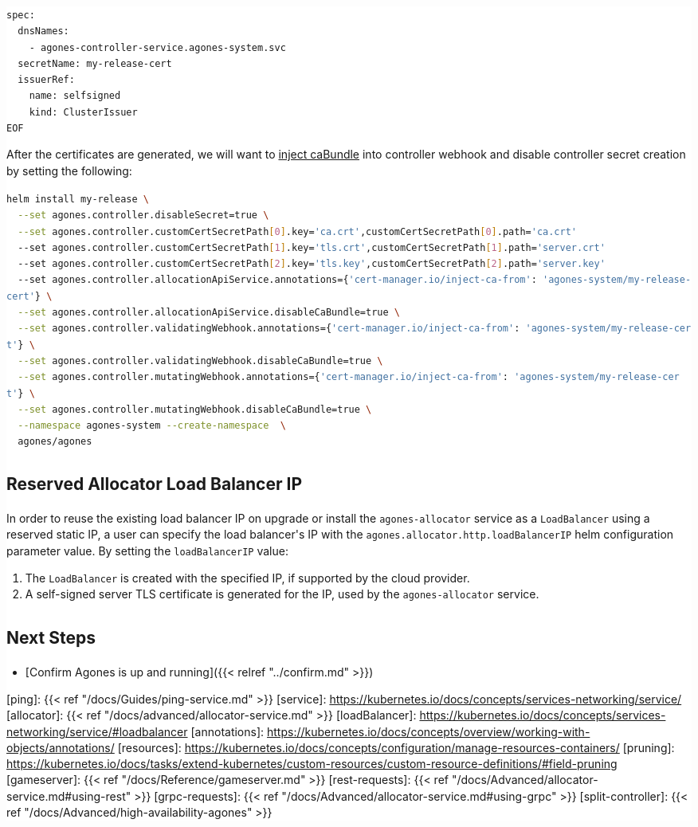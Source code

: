 ```bash
spec:
  dnsNames:
    - agones-controller-service.agones-system.svc
  secretName: my-release-cert
  issuerRef:
    name: selfsigned
    kind: ClusterIssuer
EOF
```

After the certificates are generated, we will want to [inject caBundle](https://cert-manager.io/docs/concepts/ca-injector/) into controller webhook and disable controller secret creation by setting the following:

```bash
helm install my-release \
  --set agones.controller.disableSecret=true \
  --set agones.controller.customCertSecretPath[0].key='ca.crt',customCertSecretPath[0].path='ca.crt'
  --set agones.controller.customCertSecretPath[1].key='tls.crt',customCertSecretPath[1].path='server.crt'
  --set agones.controller.customCertSecretPath[2].key='tls.key',customCertSecretPath[2].path='server.key'
  --set agones.controller.allocationApiService.annotations={'cert-manager.io/inject-ca-from': 'agones-system/my-release-cert'} \
  --set agones.controller.allocationApiService.disableCaBundle=true \
  --set agones.controller.validatingWebhook.annotations={'cert-manager.io/inject-ca-from': 'agones-system/my-release-cert'} \
  --set agones.controller.validatingWebhook.disableCaBundle=true \
  --set agones.controller.mutatingWebhook.annotations={'cert-manager.io/inject-ca-from': 'agones-system/my-release-cert'} \
  --set agones.controller.mutatingWebhook.disableCaBundle=true \
  --namespace agones-system --create-namespace  \
  agones/agones
```

## Reserved Allocator Load Balancer IP

In order to reuse the existing load balancer IP on upgrade or install the `agones-allocator` service as a `LoadBalancer` using a reserved static IP, a user can specify the load balancer's IP with the `agones.allocator.http.loadBalancerIP` helm configuration parameter value. By setting the `loadBalancerIP` value:

1. The `LoadBalancer` is created with the specified IP, if supported by the cloud provider.
2. A self-signed server TLS certificate is generated for the IP, used by the `agones-allocator` service.

## Next Steps

- [Confirm Agones is up and running]({{< relref "../confirm.md" >}})


[toleration]: https://kubernetes.io/docs/concepts/configuration/taint-and-toleration/
[nodeSelector]: https://kubernetes.io/docs/concepts/configuration/assign-pod-node/#nodeselector
[affinity]: https://kubernetes.io/docs/concepts/configuration/assign-pod-node/#affinity-and-anti-affinity
[cpu-constraints]: https://kubernetes.io/docs/tasks/administer-cluster/manage-resources/cpu-constraint-namespace/
[memory-constraints]: https://kubernetes.io/docs/tasks/administer-cluster/manage-resources/memory-constraint-namespace/
[ping]: {{< ref "/docs/Guides/ping-service.md" >}}
[service]: https://kubernetes.io/docs/concepts/services-networking/service/
[allocator]: {{< ref "/docs/advanced/allocator-service.md" >}}
[loadBalancer]: https://kubernetes.io/docs/concepts/services-networking/service/#loadbalancer
[annotations]: https://kubernetes.io/docs/concepts/overview/working-with-objects/annotations/
[resources]: https://kubernetes.io/docs/concepts/configuration/manage-resources-containers/
[pruning]: https://kubernetes.io/docs/tasks/extend-kubernetes/custom-resources/custom-resource-definitions/#field-pruning
[gameserver]: {{< ref "/docs/Reference/gameserver.md" >}}
[rest-requests]: {{< ref "/docs/Advanced/allocator-service.md#using-rest" >}}
[grpc-requests]: {{< ref "/docs/Advanced/allocator-service.md#using-grpc" >}}
[split-controller]: {{< ref "/docs/Advanced/high-availability-agones" >}}